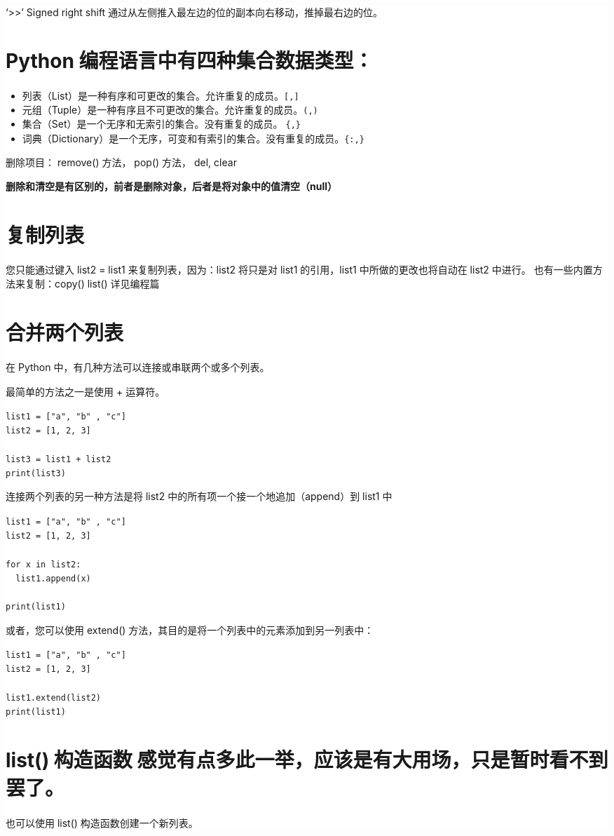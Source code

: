 ‘>>’	Signed right shift	通过从左侧推入最左边的位的副本向右移动，推掉最右边的位。

# Python 编程语言中有四种集合数据类型：

* 列表（List）是一种有序和可更改的集合。允许重复的成员。`[,]`
* 元组（Tuple）是一种有序且不可更改的集合。允许重复的成员。`(,)`
* 集合（Set）是一个无序和无索引的集合。没有重复的成员。 `{,}`
* 词典（Dictionary）是一个无序，可变和有索引的集合。没有重复的成员。`{:,}`

删除项目：  remove() 方法， pop() 方法， del, clear  

**删除和清空是有区别的，前者是删除对象，后者是将对象中的值清空（null）**

# 复制列表
您只能通过键入 list2 = list1 来复制列表，因为：list2 将只是对 list1 的引用，list1 中所做的更改也将自动在 list2 中进行。
也有一些内置方法来复制：copy()   list()     详见编程篇

# 合并两个列表
在 Python 中，有几种方法可以连接或串联两个或多个列表。

最简单的方法之一是使用 + 运算符。
```
list1 = ["a", "b" , "c"]
list2 = [1, 2, 3]

list3 = list1 + list2
print(list3)
```

连接两个列表的另一种方法是将 list2 中的所有项一个接一个地追加（append）到 list1 中
```
list1 = ["a", "b" , "c"]
list2 = [1, 2, 3]

for x in list2:
  list1.append(x)

print(list1)
```

或者，您可以使用 extend() 方法，其目的是将一个列表中的元素添加到另一列表中：
```
list1 = ["a", "b" , "c"]
list2 = [1, 2, 3]

list1.extend(list2)
print(list1)
```
# list() 构造函数   感觉有点多此一举，应该是有大用场，只是暂时看不到罢了。
也可以使用 list() 构造函数创建一个新列表。
